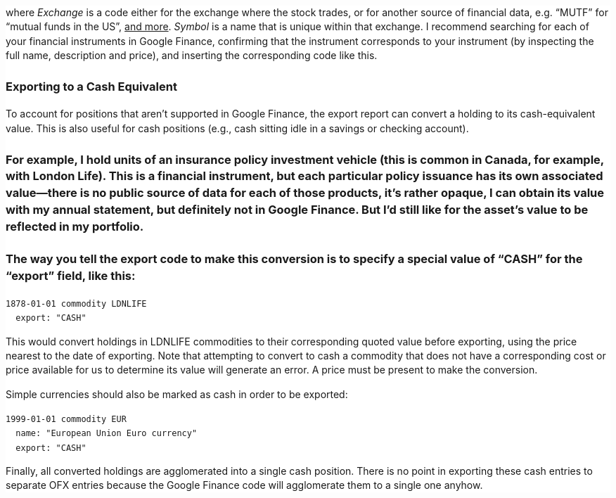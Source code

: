 where *Exchange* is a code either for the exchange where the stock trades, or for another source of financial data, e.g. “MUTF” for “mutual funds in the US”, [<span class="underline">and more</span>](http://www.google.com/googlefinance/disclaimer/). *Symbol* is a name that is unique within that exchange. I recommend searching for each of your financial instruments in Google Finance, confirming that the instrument corresponds to your instrument (by inspecting the full name, description and price), and inserting the corresponding code like this.

### <a id="exporting-to-a-cash-equivalent"></a>Exporting to a Cash Equivalent

To account for positions that aren’t supported in Google Finance, the export report can convert a holding to its cash-equivalent value. This is also useful for cash positions (e.g., cash sitting idle in a savings or checking account).

### <a id="for-example-i-hold-units-of-an-insurance-policy-investment-vehicle-this-is-common-in-canada-for-example-with-london-life.-this-is-a-financial-instrument-but-each-particular-policy-issuance-has-its-own-associated-valuethere-is-no-public-source-of-data-for-each-of-those-products-its-rather-opaque-i-can-obtain-its-value-with-my-annual-statement-but-definitely-not-in-google-finance.-but-id-still-like-for-the-assets-value-to-be-reflected-in-my-portfolio."></a>For example, I hold units of an insurance policy investment vehicle (this is common in Canada, for example, with London Life). This is a financial instrument, but each particular policy issuance has its own associated value—there is no public source of data for each of those products, it’s rather opaque, I can obtain its value with my annual statement, but definitely not in Google Finance. But I’d still like for the asset’s value to be reflected in my portfolio.

### <a id="the-way-you-tell-the-export-code-to-make-this-conversion-is-to-specify-a-special-value-of-cash-for-the-export-field-like-this"></a>The way you tell the export code to make this conversion is to specify a special value of “CASH” for the “export” field, like this:

    1878-01-01 commodity LDNLIFE
      export: "CASH"

This would convert holdings in LDNLIFE commodities to their corresponding quoted value before exporting, using the price nearest to the date of exporting. Note that attempting to convert to cash a commodity that does not have a corresponding cost or price available for us to determine its value will generate an error. A price must be present to make the conversion.

Simple currencies should also be marked as cash in order to be exported:

    1999-01-01 commodity EUR
      name: "European Union Euro currency"
      export: "CASH"

Finally, all converted holdings are agglomerated into a single cash position. There is no point in exporting these cash entries to separate OFX entries because the Google Finance code will agglomerate them to a single one anyhow.
